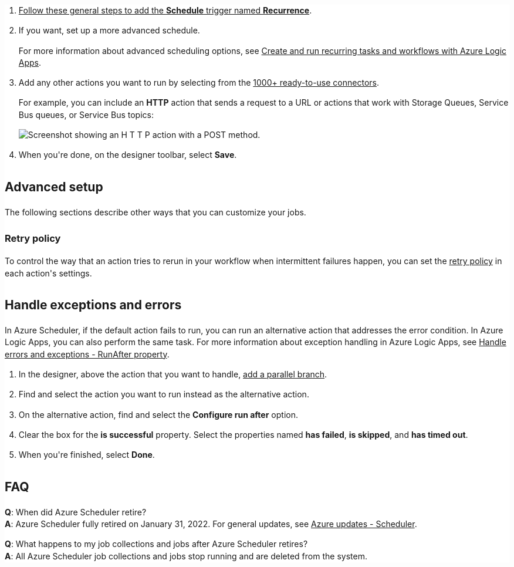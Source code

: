 1. [Follow these general steps to add the **Schedule** trigger named **Recurrence**](../logic-apps/create-workflow-with-trigger-or-action.md#add-trigger).

1. If you want, set up a more advanced schedule.

   For more information about advanced scheduling options, see [Create and run recurring tasks and workflows with Azure Logic Apps](../connectors/connectors-native-recurrence.md).

1. Add any other actions you want to run by selecting from the [1000+ ready-to-use connectors](/connectors/connector-reference/connector-reference-logicapps-connectors).

   For example, you can include an **HTTP** action that sends a request to a URL or actions that work with Storage Queues, Service Bus queues, or Service Bus topics:

   ![Screenshot showing an H T T P action with a POST method.](./media/migrate-from-scheduler-to-logic-apps/recurrence-http-action.png)

1. When you're done, on the designer toolbar, select **Save**.

## Advanced setup

The following sections describe other ways that you can customize your jobs.

### Retry policy

To control the way that an action tries to rerun in your workflow when intermittent failures happen, you can set the [retry policy](../logic-apps/logic-apps-exception-handling.md#retry-policies) in each action's settings.

## Handle exceptions and errors

In Azure Scheduler, if the default action fails to run, you can run an alternative action that addresses the error condition. In Azure Logic Apps, you can also perform the same task. For more information about exception handling in Azure Logic Apps, see [Handle errors and exceptions - RunAfter property](../logic-apps/logic-apps-exception-handling.md#control-run-after-behavior).

1. In the designer, above the action that you want to handle, [add a parallel branch](../logic-apps/logic-apps-control-flow-branches.md).

1. Find and select the action you want to run instead as the alternative action.

1. On the alternative action, find and select the **Configure run after** option.

1. Clear the box for the **is successful** property. Select the properties named **has failed**, **is skipped**, and **has timed out**.

1. When you're finished, select **Done**.

## FAQ

<a name="retire-date"></a>

**Q**: When did Azure Scheduler retire? <br>
**A**: Azure Scheduler fully retired on January 31, 2022. For general updates, see [Azure updates - Scheduler](https://azure.microsoft.com/updates/?product=scheduler).

**Q**: What happens to my job collections and jobs after Azure Scheduler retires? <br>
**A**: All Azure Scheduler job collections and jobs stop running and are deleted from the system.
